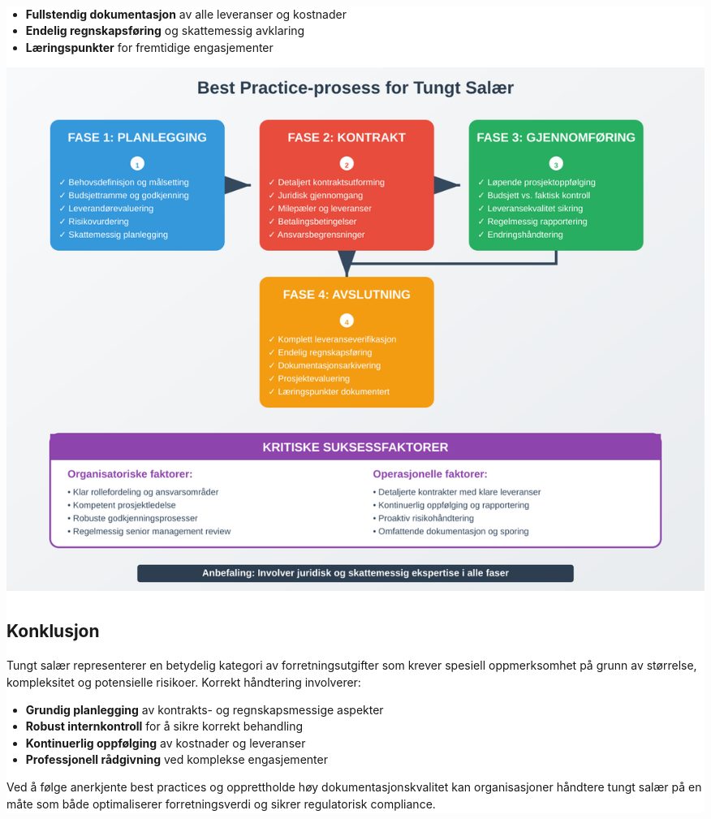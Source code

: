 * **Fullstendig dokumentasjon** av alle leveranser og kostnader
* **Endelig regnskapsføring** og skattemessig avklaring
* **Læringspunkter** for fremtidige engasjementer

![Best practice-prosess for tungt salær](best-practice-tungt-salaer.svg)

## Konklusjon

Tungt salær representerer en betydelig kategori av forretningsutgifter som krever spesiell oppmerksomhet på grunn av størrelse, kompleksitet og potensielle risikoer. Korrekt håndtering involverer:

* **Grundig planlegging** av kontrakts- og regnskapsmessige aspekter
* **Robust internkontroll** for å sikre korrekt behandling
* **Kontinuerlig oppfølging** av kostnader og leveranser
* **Professjonell rådgivning** ved komplekse engasjementer

Ved å følge anerkjente best practices og opprettholde høy dokumentasjonskvalitet kan organisasjoner håndtere tungt salær på en måte som både optimaliserer forretningsverdi og sikrer regulatorisk compliance.
